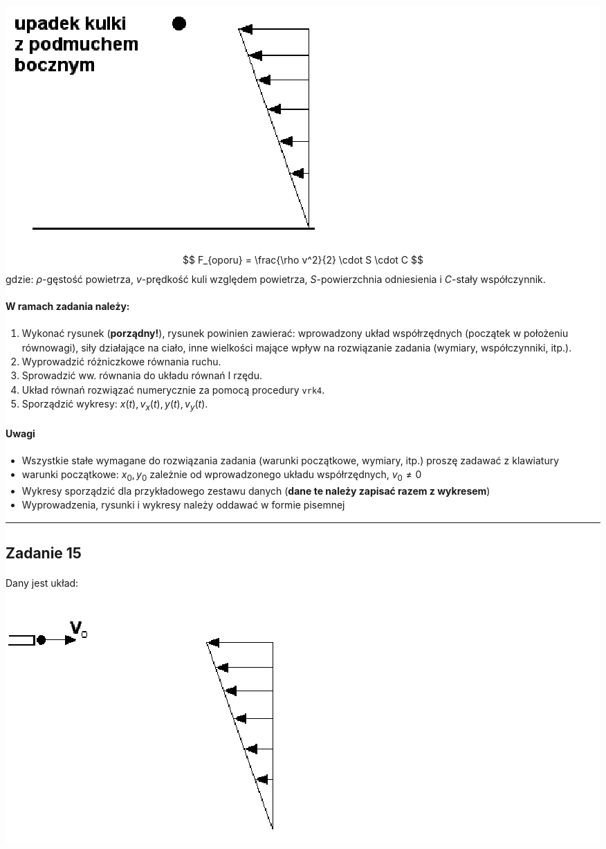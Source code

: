 ![](figures/info2/homework/zad-14.png "Zadanie 14")

$$ F_{oporu} = \frac{\rho v^2}{2} \cdot S \cdot C $$
gdzie: $\rho$-gęstość powietrza, $v$-prędkość kuli względem powietrza, $S$-powierzchnia odniesienia i $C$-stały współczynnik. 

#### W ramach zadania należy:
1. Wykonać rysunek (**porządny!**), rysunek powinien zawierać: wprowadzony układ współrzędnych (początek w położeniu równowagi), siły działające na ciało, inne wielkości mające wpływ na rozwiązanie zadania (wymiary, współczynniki, itp.).
2. Wyprowadzić różniczkowe równania ruchu.
3. Sprowadzić ww. równania do układu równań I rzędu.
4. Układ równań rozwiązać numerycznie za pomocą procedury `vrk4`.
5. Sporządzić wykresy: $x(t), v_x(t), y(t), v_y(t)$.

#### Uwagi
 * Wszystkie stałe wymagane do rozwiązania zadania (warunki początkowe, wymiary, itp.) proszę zadawać z klawiatury
 * warunki początkowe: $x_0, y_0$ zależnie od wprowadzonego układu współrzędnych, $v_0 \neq 0$ 
 * Wykresy sporządzić dla przykładowego zestawu danych (**dane te należy zapisać razem z wykresem**)
 * Wyprowadzenia, rysunki i wykresy należy oddawać w formie pisemnej

----


## Zadanie 15

Dany jest układ:

![](figures/info2/homework/zad-15.png "Zadanie 15")